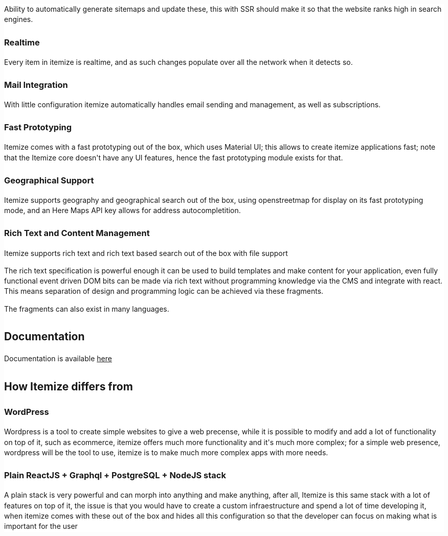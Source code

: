 Ability to automatically generate sitemaps and update these, this with SSR should make it so that the website ranks high in search engines.

### Realtime

Every item in itemize is realtime, and as such changes populate over all the network when it detects so.

### Mail Integration

With little configuration itemize automatically handles email sending and management, as well as subscriptions.

### Fast Prototyping

Itemize comes with a fast prototyping out of the box, which uses Material UI; this allows to create itemize applications fast; note that the Itemize core doesn't have any UI features, hence the fast prototyping module exists for that.

### Geographical Support

Itemize supports geography and geographical search out of the box, using openstreetmap for display on its fast prototyping mode, and an Here Maps API key allows for address autocompletition.

### Rich Text and Content Management

Itemize supports rich text and rich text based search out of the box with file support

The rich text specification is powerful enough it can be used to build templates and make content for your application, even fully functional event driven DOM bits can be made via rich text without programming knowledge via the CMS and integrate with react. This means separation of design and programming logic can be achieved via these fragments.

The fragments can also exist in many languages.

## Documentation

Documentation is available [here](./docs)

## How Itemize differs from

### WordPress

Wordpress is a tool to create simple websites to give a web precense, while it is possible to modify and add a lot of functionality on top of it, such as ecommerce, itemize offers much more functionality and it's much more complex; for a simple web presence, wordpress will be the tool to use, itemize is to make much more complex apps with more needs.

### Plain ReactJS + Graphql + PostgreSQL + NodeJS stack

A plain stack is very powerful and can morph into anything and make anything, after all, Itemize is this same stack with a lot of features on top of it, the issue is that you would have to create a custom infraestructure and spend a lot of time developing it, when itemize comes with these out of the box and hides all this configuration so that the developer can focus on making what is important for the user
